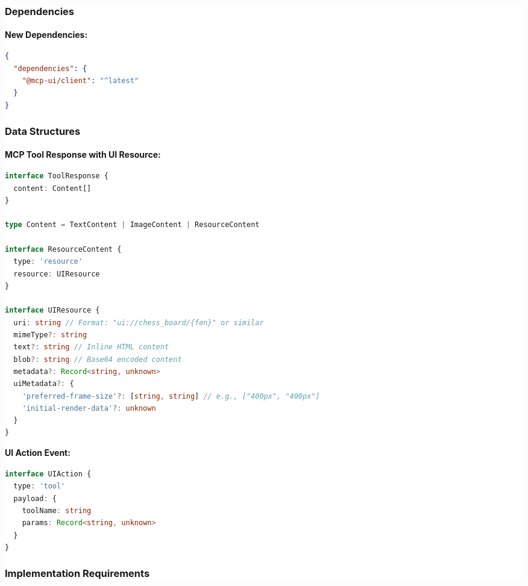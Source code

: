 ### Dependencies

**New Dependencies:**

```json
{
  "dependencies": {
    "@mcp-ui/client": "^latest"
  }
}
```

### Data Structures

**MCP Tool Response with UI Resource:**

```typescript
interface ToolResponse {
  content: Content[]
}

type Content = TextContent | ImageContent | ResourceContent

interface ResourceContent {
  type: 'resource'
  resource: UIResource
}

interface UIResource {
  uri: string // Format: "ui://chess_board/{fen}" or similar
  mimeType?: string
  text?: string // Inline HTML content
  blob?: string // Base64 encoded content
  metadata?: Record<string, unknown>
  uiMetadata?: {
    'preferred-frame-size'?: [string, string] // e.g., ["400px", "400px"]
    'initial-render-data'?: unknown
  }
}
```

**UI Action Event:**

```typescript
interface UIAction {
  type: 'tool'
  payload: {
    toolName: string
    params: Record<string, unknown>
  }
}
```

### Implementation Requirements
